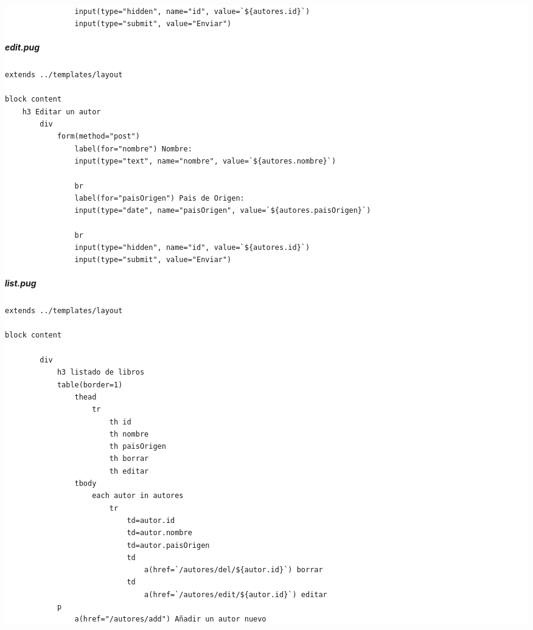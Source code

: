 ```pug 
                input(type="hidden", name="id", value=`${autores.id}`)
                input(type="submit", value="Enviar")
```

##### edit.pug 

```pug
extends ../templates/layout

block content 
    h3 Editar un autor
        div 
            form(method="post") 
                label(for="nombre") Nombre:
                input(type="text", name="nombre", value=`${autores.nombre}`)
                
                br
                label(for="paisOrigen") Pais de Origen:
                input(type="date", name="paisOrigen", value=`${autores.paisOrigen}`)
                
                br
                input(type="hidden", name="id", value=`${autores.id}`)
                input(type="submit", value="Enviar")

```


##### list.pug

```pug 
extends ../templates/layout

block content

        div 
            h3 listado de libros
            table(border=1)
                thead 
                    tr
                        th id
                        th nombre
                        th paisOrigen
                        th borrar 
                        th editar
                tbody 
                    each autor in autores
                        tr 
                            td=autor.id
                            td=autor.nombre                        
                            td=autor.paisOrigen
                            td 
                                a(href=`/autores/del/${autor.id}`) borrar 
                            td 
                                a(href=`/autores/edit/${autor.id}`) editar 
            p 
                a(href="/autores/add") Añadir un autor nuevo
```
